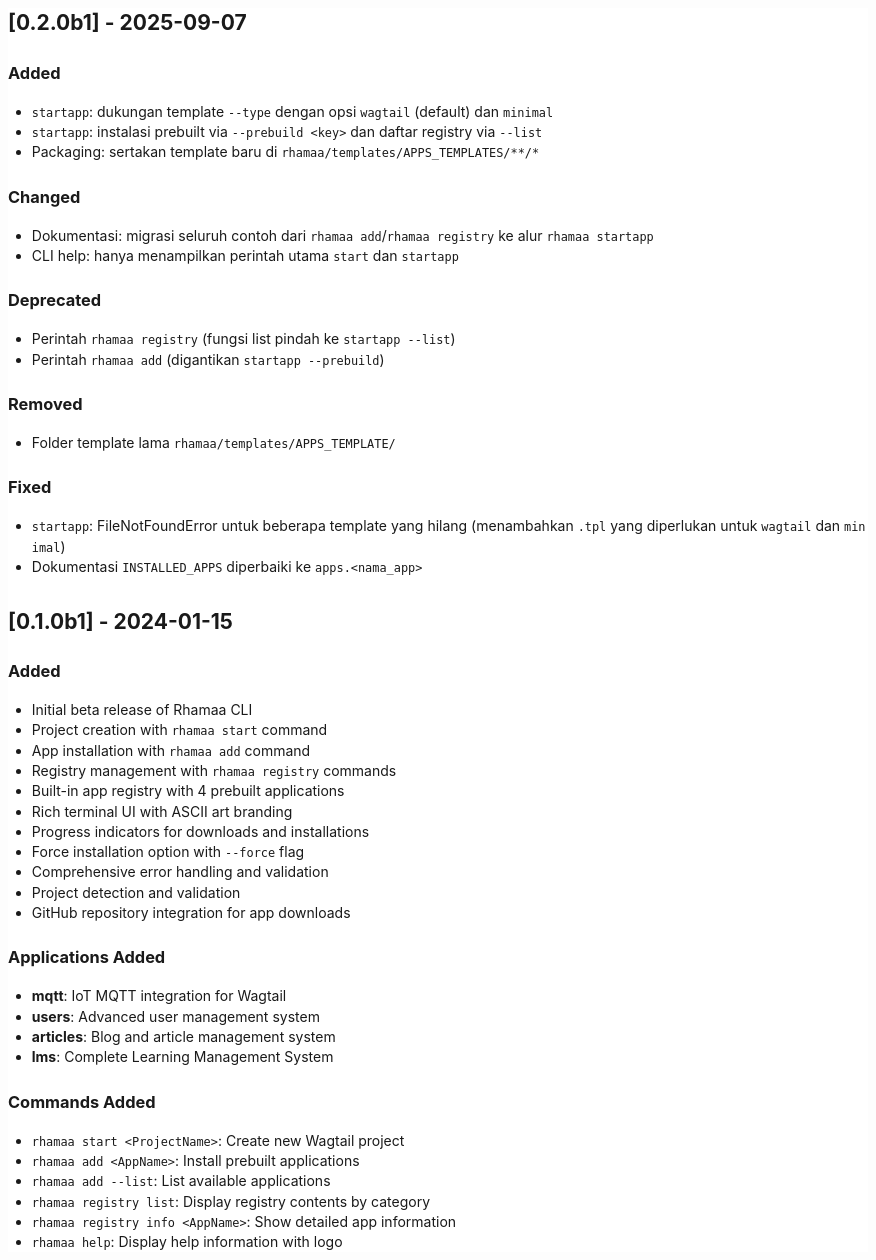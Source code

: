 ## [0.2.0b1] - 2025-09-07

### Added
- `startapp`: dukungan template `--type` dengan opsi `wagtail` (default) dan `minimal`
- `startapp`: instalasi prebuilt via `--prebuild <key>` dan daftar registry via `--list`
- Packaging: sertakan template baru di `rhamaa/templates/APPS_TEMPLATES/**/*`

### Changed
- Dokumentasi: migrasi seluruh contoh dari `rhamaa add`/`rhamaa registry` ke alur `rhamaa startapp`
- CLI help: hanya menampilkan perintah utama `start` dan `startapp`

### Deprecated
- Perintah `rhamaa registry` (fungsi list pindah ke `startapp --list`)
- Perintah `rhamaa add` (digantikan `startapp --prebuild`)

### Removed
- Folder template lama `rhamaa/templates/APPS_TEMPLATE/`

### Fixed
- `startapp`: FileNotFoundError untuk beberapa template yang hilang (menambahkan `.tpl` yang diperlukan untuk `wagtail` dan `minimal`)
- Dokumentasi `INSTALLED_APPS` diperbaiki ke `apps.<nama_app>`

## [0.1.0b1] - 2024-01-15

### Added
- Initial beta release of Rhamaa CLI
- Project creation with `rhamaa start` command
- App installation with `rhamaa add` command
- Registry management with `rhamaa registry` commands
- Built-in app registry with 4 prebuilt applications
- Rich terminal UI with ASCII art branding
- Progress indicators for downloads and installations
- Force installation option with `--force` flag
- Comprehensive error handling and validation
- Project detection and validation
- GitHub repository integration for app downloads

### Applications Added
- **mqtt**: IoT MQTT integration for Wagtail
- **users**: Advanced user management system
- **articles**: Blog and article management system
- **lms**: Complete Learning Management System

### Commands Added
- `rhamaa start <ProjectName>`: Create new Wagtail project
- `rhamaa add <AppName>`: Install prebuilt applications
- `rhamaa add --list`: List available applications
- `rhamaa registry list`: Display registry contents by category
- `rhamaa registry info <AppName>`: Show detailed app information
- `rhamaa help`: Display help information with logo
